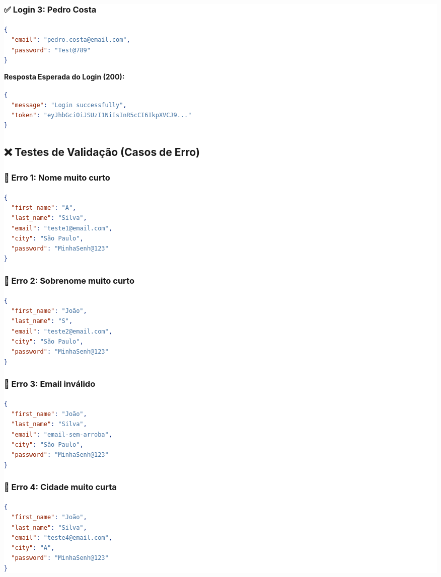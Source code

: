 ### ✅ Login 3: Pedro Costa
```json
{
  "email": "pedro.costa@email.com",
  "password": "Test@789"
}
```

**Resposta Esperada do Login (200):**
```json
{
  "message": "Login successfully",
  "token": "eyJhbGciOiJSUzI1NiIsInR5cCI6IkpXVCJ9..."
}
```

## ❌ Testes de Validação (Casos de Erro)

### 🚫 Erro 1: Nome muito curto
```json
{
  "first_name": "A",
  "last_name": "Silva",
  "email": "teste1@email.com",
  "city": "São Paulo",
  "password": "MinhaSenh@123"
}
```

### 🚫 Erro 2: Sobrenome muito curto
```json
{
  "first_name": "João",
  "last_name": "S",
  "email": "teste2@email.com",
  "city": "São Paulo",
  "password": "MinhaSenh@123"
}
```

### 🚫 Erro 3: Email inválido
```json
{
  "first_name": "João",
  "last_name": "Silva",
  "email": "email-sem-arroba",
  "city": "São Paulo",
  "password": "MinhaSenh@123"
}
```

### 🚫 Erro 4: Cidade muito curta
```json
{
  "first_name": "João",
  "last_name": "Silva",
  "email": "teste4@email.com",
  "city": "A",
  "password": "MinhaSenh@123"
}
```
